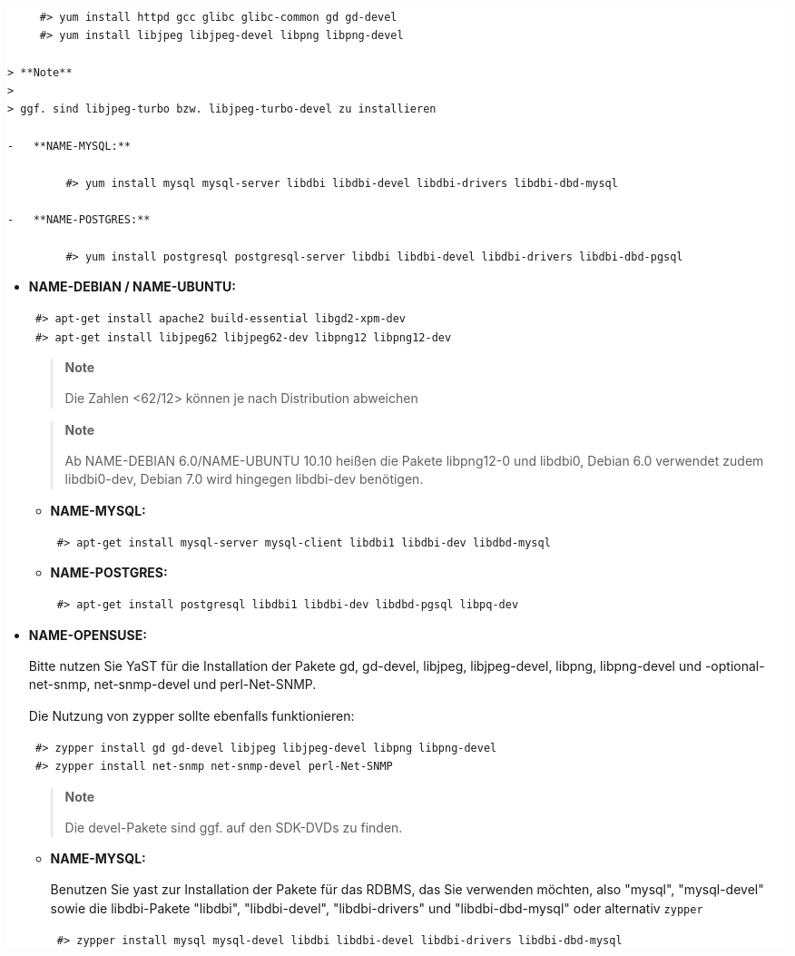          #> yum install httpd gcc glibc glibc-common gd gd-devel
         #> yum install libjpeg libjpeg-devel libpng libpng-devel

    > **Note**
    >
    > ggf. sind libjpeg-turbo bzw. libjpeg-turbo-devel zu installieren

    -   **NAME-MYSQL:**

             #> yum install mysql mysql-server libdbi libdbi-devel libdbi-drivers libdbi-dbd-mysql

    -   **NAME-POSTGRES:**

             #> yum install postgresql postgresql-server libdbi libdbi-devel libdbi-drivers libdbi-dbd-pgsql

-   **NAME-DEBIAN / NAME-UBUNTU:**

         #> apt-get install apache2 build-essential libgd2-xpm-dev
         #> apt-get install libjpeg62 libjpeg62-dev libpng12 libpng12-dev

    > **Note**
    >
    > Die Zahlen \<62/12\> können je nach Distribution abweichen

    > **Note**
    >
    > Ab NAME-DEBIAN 6.0/NAME-UBUNTU 10.10 heißen die Pakete libpng12-0
    > und libdbi0, Debian 6.0 verwendet zudem libdbi0-dev, Debian 7.0
    > wird hingegen libdbi-dev benötigen.

    -   **NAME-MYSQL:**

             #> apt-get install mysql-server mysql-client libdbi1 libdbi-dev libdbd-mysql

    -   **NAME-POSTGRES:**

             #> apt-get install postgresql libdbi1 libdbi-dev libdbd-pgsql libpq-dev

-   **NAME-OPENSUSE:**

    Bitte nutzen Sie YaST für die Installation der Pakete gd, gd-devel,
    libjpeg, libjpeg-devel, libpng, libpng-devel und -optional-
    net-snmp, net-snmp-devel und perl-Net-SNMP.

    Die Nutzung von zypper sollte ebenfalls funktionieren:

         #> zypper install gd gd-devel libjpeg libjpeg-devel libpng libpng-devel
         #> zypper install net-snmp net-snmp-devel perl-Net-SNMP

    > **Note**
    >
    > Die devel-Pakete sind ggf. auf den SDK-DVDs zu finden.

    -   **NAME-MYSQL:**

        Benutzen Sie yast zur Installation der Pakete für das RDBMS, das
        Sie verwenden möchten, also "mysql", "mysql-devel" sowie die
        libdbi-Pakete "libdbi", "libdbi-devel", "libdbi-drivers" und
        "libdbi-dbd-mysql" oder alternativ `zypper`

             #> zypper install mysql mysql-devel libdbi libdbi-devel libdbi-drivers libdbi-dbd-mysql
